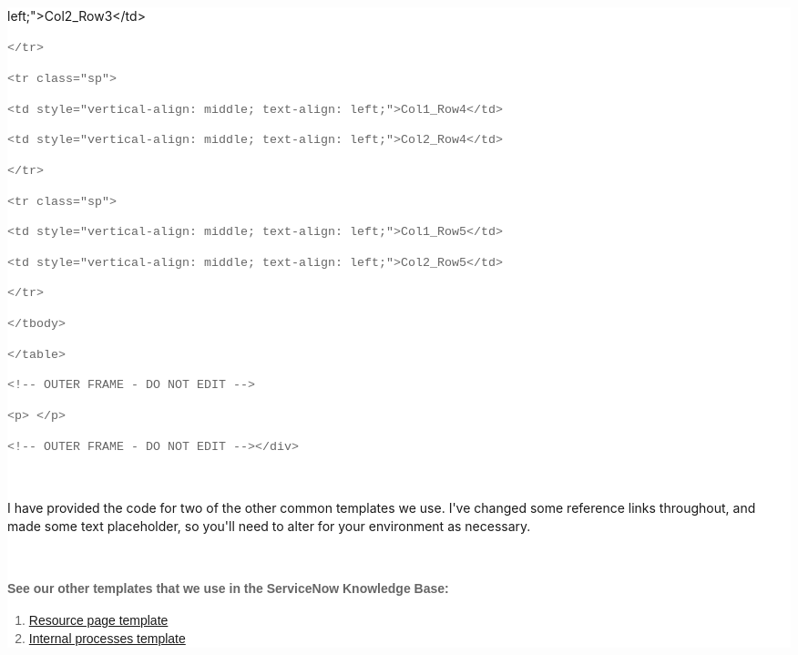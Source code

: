 left;"&gt;Col2_Row3&lt;/td&gt;</span></p><p style="font-size: 13.3333330154419px; font-family: arial, sans-serif; color: #666666;"><span style="font-weight: inherit; font-style: inherit; font-size: 13.3333320617676px; font-family: 'courier new', courier;">&lt;/tr&gt;</span></p><p style="font-size: 13.3333330154419px; font-family: arial, sans-serif; color: #666666;"><span style="font-weight: inherit; font-style: inherit; font-size: 13.3333320617676px; font-family: 'courier new', courier;">&lt;tr class="sp"&gt;</span></p><p style="font-size: 13.3333330154419px; font-family: arial, sans-serif; color: #666666;"><span style="font-weight: inherit; font-style: inherit; font-size: 13.3333320617676px; font-family: 'courier new', courier;">&lt;td style="vertical-align: middle; text-align: left;"&gt;Col1_Row4&lt;/td&gt;</span></p><p style="font-size: 13.3333330154419px; font-family: arial, sans-serif; color: #666666;"><span style="font-weight: inherit; font-style: inherit; font-size: 13.3333320617676px; font-family: 'courier new', courier;">&lt;td style="vertical-align: middle; text-align: left;"&gt;Col2_Row4&lt;/td&gt;</span></p><p style="font-size: 13.3333330154419px; font-family: arial, sans-serif; color: #666666;"><span style="font-weight: inherit; font-style: inherit; font-size: 13.3333320617676px; font-family: 'courier new', courier;">&lt;/tr&gt;</span></p><p style="font-size: 13.3333330154419px; font-family: arial, sans-serif; color: #666666;"><span style="font-weight: inherit; font-style: inherit; font-size: 13.3333320617676px; font-family: 'courier new', courier;">&lt;tr class="sp"&gt;</span></p><p style="font-size: 13.3333330154419px; font-family: arial, sans-serif; color: #666666;"><span style="font-weight: inherit; font-style: inherit; font-size: 13.3333320617676px; font-family: 'courier new', courier;">&lt;td style="vertical-align: middle; text-align: left;"&gt;Col1_Row5&lt;/td&gt;</span></p><p style="font-size: 13.3333330154419px; font-family: arial, sans-serif; color: #666666;"><span style="font-weight: inherit; font-style: inherit; font-size: 13.3333320617676px; font-family: 'courier new', courier;">&lt;td style="vertical-align: middle; text-align: left;"&gt;Col2_Row5&lt;/td&gt;</span></p><p style="font-size: 13.3333330154419px; font-family: arial, sans-serif; color: #666666;"><span style="font-weight: inherit; font-style: inherit; font-size: 13.3333320617676px; font-family: 'courier new', courier;">&lt;/tr&gt;</span></p><p style="font-size: 13.3333330154419px; font-family: arial, sans-serif; color: #666666;"><span style="font-weight: inherit; font-style: inherit; font-size: 13.3333320617676px; font-family: 'courier new', courier;">&lt;/tbody&gt;</span></p><p style="font-size: 13.3333330154419px; font-family: arial, sans-serif; color: #666666;"><span style="font-weight: inherit; font-style: inherit; font-size: 13.3333320617676px; font-family: 'courier new', courier;">&lt;/table&gt;</span></p><p style="font-size: 13.3333330154419px; font-family: arial, sans-serif; color: #666666;"><span style="font-weight: inherit; font-style: inherit; font-size: 13.3333320617676px; font-family: 'courier new', courier;">&lt;!-- OUTER FRAME - DO NOT EDIT --&gt;</span></p><p style="font-size: 13.3333330154419px; font-family: arial, sans-serif; color: #666666;"><span style="font-weight: inherit; font-style: inherit; font-size: 13.3333320617676px; font-family: 'courier new', courier;">&lt;p&gt; &lt;/p&gt;</span></p><p style="font-size: 13.3333330154419px; font-family: arial, sans-serif; color: #666666;"><span style="font-weight: inherit; font-style: inherit; font-size: 13.3333320617676px; font-family: 'courier new', courier;">&lt;!-- OUTER FRAME - DO NOT EDIT --&gt;&lt;/div&gt;</span></p><p style="font-size: 13.3333330154419px; font-family: arial, sans-serif; color: #666666;"><span style="font-weight: inherit; font-style: inherit; font-size: 13.3333320617676px; font-family: 'courier new', courier;"><br/></span></p><p>I have provided the code for two of the other common templates we use. I've changed some reference links throughout, and made some text placeholder, so you'll need to alter for your environment as necessary.</p><p style="font-size: 13.3333330154419px; font-family: arial, sans-serif; color: #666666;"><span style="font-weight: inherit; font-style: inherit; font-size: 13.3333320617676px; font-family: 'courier new', courier;"><br/></span></p><p style="font-family: arial, sans-serif; color: #666666;"><span style="font-style: inherit; font-family: inherit; font-weight: inherit;"><strong>See our other templates that we use in the ServiceNow Knowledge Base:</strong></span></p><ol style="font-family: arial, sans-serif; color: #666666;"><li><a title="" _jive_internal="true" href="/groups/servicenow-user-group-sig-knowledge-management/blog/2015/04/30/sharing-some-template-code">Resource page template</a></li><li><a title="" _jive_internal="true" href="/groups/servicenow-user-group-sig-knowledge-management/blog/2015/04/30/a-look-at-our-internal-process-template-and-the-code-we-used">Internal processes template</a></li></ol>